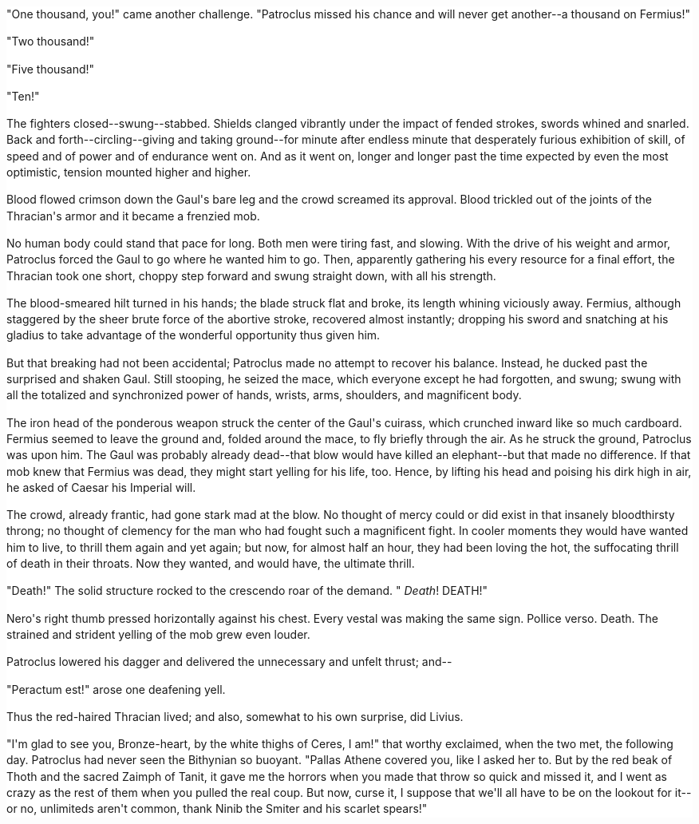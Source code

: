 "One thousand, you!" came another challenge. "Patroclus missed his chance and will never get another--a thousand on Fermius!"

"Two thousand!"

"Five thousand!"

"Ten!"

The fighters closed--swung--stabbed. Shields clanged vibrantly under the impact of fended strokes, swords whined and snarled. Back and forth--circling--giving and taking ground--for minute after endless minute that desperately furious exhibition of skill, of speed and of power and of endurance went on. And as it went on, longer and longer past the time expected by even the most optimistic, tension mounted higher and higher.

Blood flowed crimson down the Gaul's bare leg and the crowd screamed its approval. Blood trickled out of the joints of the Thracian's armor and it became a frenzied mob.

No human body could stand that pace for long. Both men were tiring fast, and slowing. With the drive of his weight and armor, Patroclus forced the Gaul to go where he wanted him to go. Then, apparently gathering his every resource for a final effort, the Thracian took one short, choppy step forward and swung straight down, with all his strength.

The blood-smeared hilt turned in his hands; the blade struck flat and broke, its length whining viciously away. Fermius, although staggered by the sheer brute force of the abortive stroke, recovered almost instantly; dropping his sword and snatching at his gladius to take advantage of the wonderful opportunity thus given him.

But that breaking had not been accidental; Patroclus made no attempt to recover his balance. Instead, he ducked past the surprised and shaken Gaul. Still stooping, he seized the mace, which everyone except he had forgotten, and swung; swung with all the totalized and synchronized power of hands, wrists, arms, shoulders, and magnificent body.

The iron head of the ponderous weapon struck the center of the Gaul's cuirass, which crunched inward like so much cardboard. Fermius seemed to leave the ground and, folded around the mace, to fly briefly through the air. As he struck the ground, Patroclus was upon him. The Gaul was probably already dead--that blow would have killed an elephant--but that made no difference. If that mob knew that Fermius was dead, they might start yelling for his life, too. Hence, by lifting his head and poising his dirk high in air, he asked of Caesar his Imperial will.

The crowd, already frantic, had gone stark mad at the blow. No thought of mercy could or did exist in that insanely bloodthirsty throng; no thought of clemency for the man who had fought such a magnificent fight. In cooler moments they would have wanted him to live, to thrill them again and yet again; but now, for almost half an hour, they had been loving the hot, the suffocating thrill of death in their throats. Now they wanted, and would have, the ultimate thrill.

"Death!" The solid structure rocked to the crescendo roar of the demand. " _Death_! DEATH!"

Nero's right thumb pressed horizontally against his chest. Every vestal was making the same sign. Pollice verso. Death. The strained and strident yelling of the mob grew even louder.

Patroclus lowered his dagger and delivered the unnecessary and unfelt thrust; and--

"Peractum est!" arose one deafening yell.

Thus the red-haired Thracian lived; and also, somewhat to his own surprise, did Livius.

"I'm glad to see you, Bronze-heart, by the white thighs of Ceres, I am!" that worthy exclaimed, when the two met, the following day. Patroclus had never seen the Bithynian so buoyant. "Pallas Athene covered you, like I asked her to. But by the red beak of Thoth and the sacred Zaimph of Tanit, it gave me the horrors when you made that throw so quick and missed it, and I went as crazy as the rest of them when you pulled the real coup. But now, curse it, I suppose that we'll all have to be on the lookout for it--or no, unlimiteds aren't common, thank Ninib the Smiter and his scarlet spears!"
